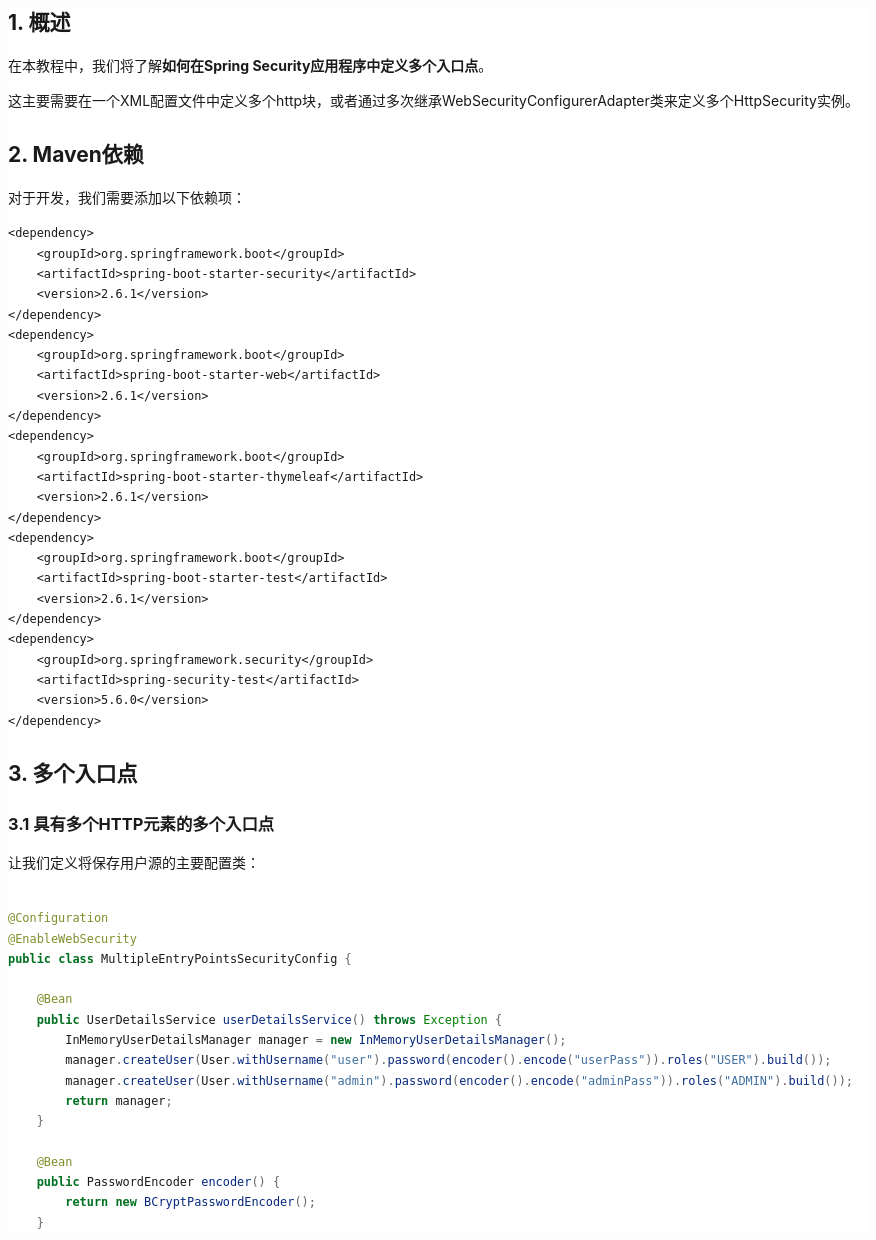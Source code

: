 ## 1. 概述

在本教程中，我们将了解**如何在Spring Security应用程序中定义多个入口点**。

这主要需要在一个XML配置文件中定义多个http块，或者通过多次继承WebSecurityConfigurerAdapter类来定义多个HttpSecurity实例。

## 2. Maven依赖

对于开发，我们需要添加以下依赖项：

```text
<dependency>
    <groupId>org.springframework.boot</groupId>
    <artifactId>spring-boot-starter-security</artifactId>
    <version>2.6.1</version>
</dependency>
<dependency> 
    <groupId>org.springframework.boot</groupId> 
    <artifactId>spring-boot-starter-web</artifactId> 
    <version>2.6.1</version> 
</dependency>
<dependency>
    <groupId>org.springframework.boot</groupId>
    <artifactId>spring-boot-starter-thymeleaf</artifactId>
    <version>2.6.1</version>
</dependency>
<dependency>
    <groupId>org.springframework.boot</groupId>
    <artifactId>spring-boot-starter-test</artifactId>
    <version>2.6.1</version>
</dependency>    
<dependency>
    <groupId>org.springframework.security</groupId>
    <artifactId>spring-security-test</artifactId>
    <version>5.6.0</version>
</dependency>
```

## 3. 多个入口点

### 3.1 具有多个HTTP元素的多个入口点

让我们定义将保存用户源的主要配置类：

```java

@Configuration
@EnableWebSecurity
public class MultipleEntryPointsSecurityConfig {

    @Bean
    public UserDetailsService userDetailsService() throws Exception {
        InMemoryUserDetailsManager manager = new InMemoryUserDetailsManager();
        manager.createUser(User.withUsername("user").password(encoder().encode("userPass")).roles("USER").build());
        manager.createUser(User.withUsername("admin").password(encoder().encode("adminPass")).roles("ADMIN").build());
        return manager;
    }

    @Bean
    public PasswordEncoder encoder() {
        return new BCryptPasswordEncoder();
    }
```